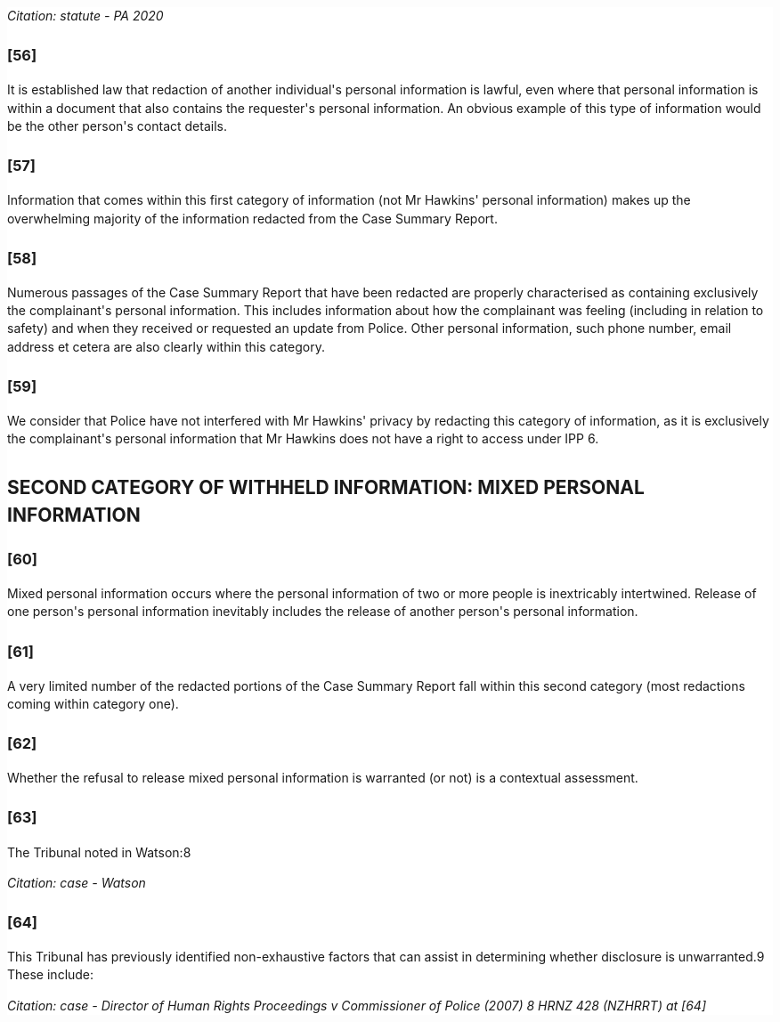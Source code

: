 *Citation: statute - PA 2020*

### [56]
It is established law that redaction of another individual's personal information is lawful, even where that personal information is within a document that also contains the requester's personal information. An obvious example of this type of information would be the other person's contact details.

### [57]
Information that comes within this first category of information (not Mr Hawkins' personal information) makes up the overwhelming majority of the information redacted from the Case Summary Report.

### [58]
Numerous passages of the Case Summary Report that have been redacted are properly characterised as containing exclusively the complainant's personal information. This includes information about how the complainant was feeling (including in relation to safety) and when they received or requested an update from Police. Other personal information, such phone number, email address et cetera are also clearly within this category.

### [59]
We consider that Police have not interfered with Mr Hawkins' privacy by redacting this category of information, as it is exclusively the complainant's personal information that Mr Hawkins does not have a right to access under IPP 6.

## SECOND CATEGORY OF WITHHELD INFORMATION: MIXED PERSONAL INFORMATION

### [60]
Mixed personal information occurs where the personal information of two or more people is inextricably intertwined. Release of one person's personal information inevitably includes the release of another person's personal information.

### [61]
A very limited number of the redacted portions of the Case Summary Report fall within this second category (most redactions coming within category one).

### [62]
Whether the refusal to release mixed personal information is warranted (or not) is a contextual assessment.

### [63]
The Tribunal noted in Watson:8

*Citation: case - Watson*

### [64]
This Tribunal has previously identified non-exhaustive factors that can assist in determining whether disclosure is unwarranted.9 These include:

*Citation: case - Director of Human Rights Proceedings v Commissioner of Police (2007) 8 HRNZ 428 (NZHRRT) at [64]*


[^1]: [This decision is to be cited as Hawkins v New Zealand Police [2024] NZHRRT 8].
[^2]: Twelve pages of Report with a three page attachment (being the Police's letter of 20 May 2022 with its 2 pages of attachments).
[^3]: Human Rights Act 1993, s 106(1)(d).
[^4]: Privacy Act 2020, s 22.
[^5]: Watson v Capital and Coast District Health Board [2015] NZHRRT 27 at [91].
[^6]: Minute dated 4 April 2023.
[^7]: Relevantly defined as "information about an identifiable individual": PA 2020, s 7.
[^8]: Watson v Capital and Coast District Health Board, as above n 5.
[^9]: Director of Human Rights Proceedings v Commissioner of Police (2007) 8 HRNZ 428 (NZHRRT) at [64].
[^10]: Jones v Waitemata District Health Board [2014] NZHRRT 52 at [51] and JM v Human Rights Review Tribunal [2023] NZHC 228 [JM].
[^11]: Human Rights Act 1993, s 107(3).
[^12]: Director of Proceedings v Brooks (Application for Final Non-Publication Orders) [2019] NZHRRT 33; and Waxman v Pal (Application for Non-Publication Orders) [2017] NZHRRT 4 and the authorities referred to therein (including Erceg v Erceg [2016] NZSC 135, [2017] 1 NZLR 310 (SC).
[^13]: As above.
[^14]: JM at [99].
[^15]: JM at [99].
[^16]: JM at [84].
[^17]: Director of Proceedings v Brooks as above n 12, at [81].
[^18]: Human Rights Act 1993, s 112.
[^19]: Beauchamp v B & T Co (2011) Ltd (Costs) [2022] NZHRRT 30 and the authorities cited therein.